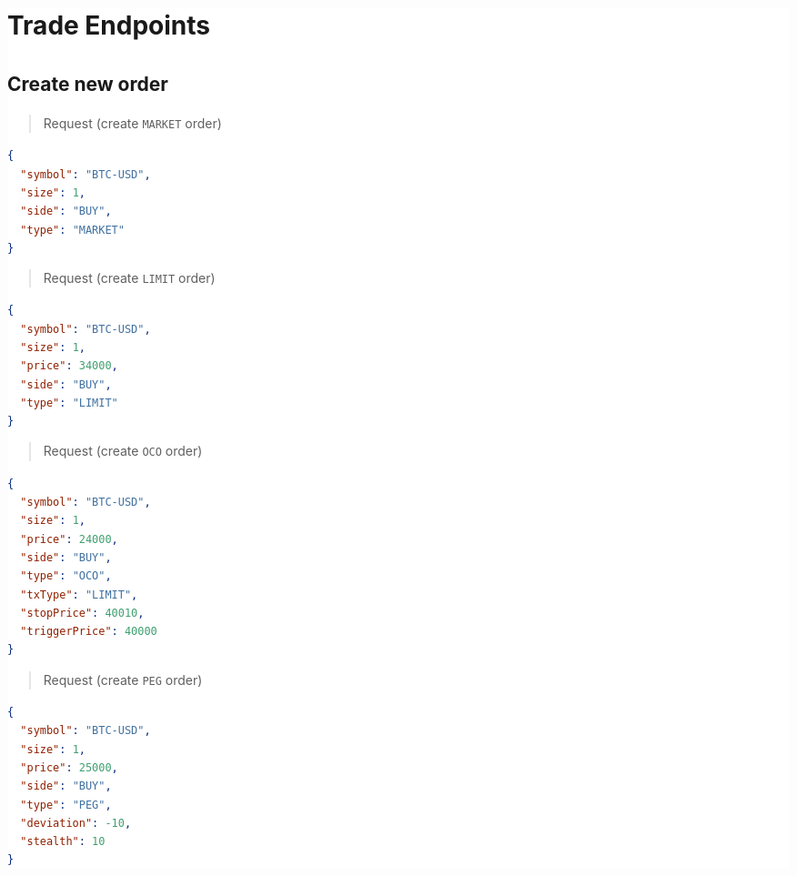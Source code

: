 
# Trade Endpoints

## Create new order

> Request (create `MARKET` order)

```json
{
  "symbol": "BTC-USD",
  "size": 1,
  "side": "BUY",
  "type": "MARKET"
}
```

> Request (create `LIMIT` order)

```json
{
  "symbol": "BTC-USD",
  "size": 1,
  "price": 34000,
  "side": "BUY",
  "type": "LIMIT"
}
```

> Request (create `OCO` order)

```json
{
  "symbol": "BTC-USD",
  "size": 1,
  "price": 24000,
  "side": "BUY",
  "type": "OCO",
  "txType": "LIMIT",
  "stopPrice": 40010,
  "triggerPrice": 40000
}
```

> Request (create `PEG` order)

```json
{
  "symbol": "BTC-USD",
  "size": 1,
  "price": 25000,
  "side": "BUY",
  "type": "PEG",
  "deviation": -10,
  "stealth": 10
}
```
